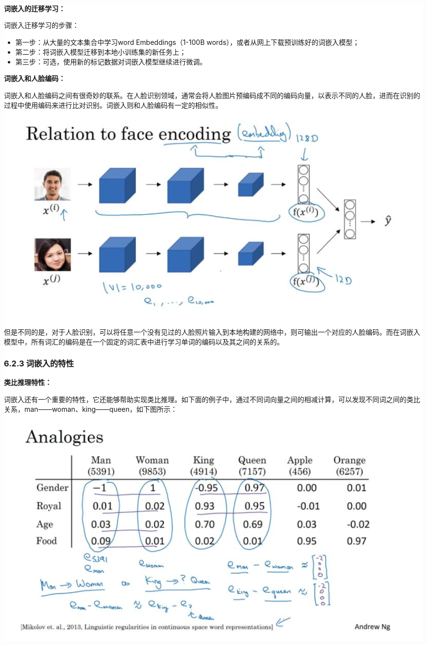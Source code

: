 **词嵌入的迁移学习：**

词嵌入迁移学习的步骤：
- 第一步：从大量的文本集合中学习word Embeddings（1-100B words），或者从网上下载预训练好的词嵌入模型；
- 第二步：将词嵌入模型迁移到本地小训练集的新任务上；
- 第三步：可选，使用新的标记数据对词嵌入模型继续进行微调。

**词嵌入和人脸编码：**

词嵌入和人脸编码之间有很奇妙的联系。在人脸识别领域，通常会将人脸图片预编码成不同的编码向量，以表示不同的人脸，进而在识别的过程中使用编码来进行比对识别。词嵌入则和人脸编码有一定的相似性。

![](image/2022-07-28-10-30-55.png)

但是不同的是，对于人脸识别，可以将任意一个没有见过的人脸照片输入到本地构建的网络中，则可输出一个对应的人脸编码。而在词嵌入模型中，所有词汇的编码是在一个固定的词汇表中进行学习单词的编码以及其之间的关系的。

### 6.2.3 词嵌入的特性

**类比推理特性：**

词嵌入还有一个重要的特性，它还能够帮助实现类比推理。如下面的例子中，通过不同词向量之间的相减计算，可以发现不同词之间的类比关系，man——woman、king——queen，如下图所示：

![](image/2022-07-28-10-31-59.png)